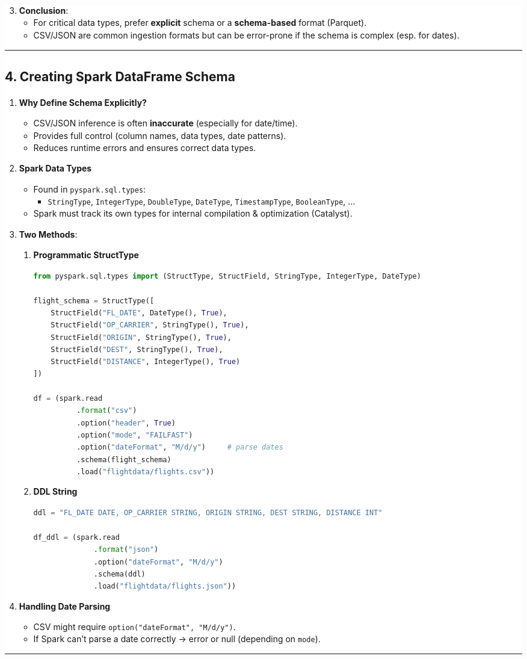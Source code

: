 3. **Conclusion**:
   - For critical data types, prefer **explicit** schema or a **schema-based** format (Parquet).
   - CSV/JSON are common ingestion formats but can be error-prone if the schema is complex (esp. for dates).

---

## 4. Creating Spark DataFrame Schema

1. **Why Define Schema Explicitly?**
   - CSV/JSON inference is often **inaccurate** (especially for date/time).
   - Provides full control (column names, data types, date patterns).
   - Reduces runtime errors and ensures correct data types.

2. **Spark Data Types**
   - Found in `pyspark.sql.types`: 
     - `StringType`, `IntegerType`, `DoubleType`, `DateType`, `TimestampType`, `BooleanType`, ...
   - Spark must track its own types for internal compilation & optimization (Catalyst).

3. **Two Methods**:
   1. **Programmatic StructType** 
      ```python
      from pyspark.sql.types import (StructType, StructField, StringType, IntegerType, DateType)

      flight_schema = StructType([
          StructField("FL_DATE", DateType(), True),
          StructField("OP_CARRIER", StringType(), True),
          StructField("ORIGIN", StringType(), True),
          StructField("DEST", StringType(), True),
          StructField("DISTANCE", IntegerType(), True)
      ])

      df = (spark.read
                .format("csv")
                .option("header", True)
                .option("mode", "FAILFAST")
                .option("dateFormat", "M/d/y")     # parse dates
                .schema(flight_schema)
                .load("flightdata/flights.csv"))
      ```
   2. **DDL String**  
      ```python
      ddl = "FL_DATE DATE, OP_CARRIER STRING, ORIGIN STRING, DEST STRING, DISTANCE INT"

      df_ddl = (spark.read
                    .format("json")
                    .option("dateFormat", "M/d/y")
                    .schema(ddl)
                    .load("flightdata/flights.json"))
      ```

4. **Handling Date Parsing** 
   - CSV might require `option("dateFormat", "M/d/y")`.
   - If Spark can’t parse a date correctly → error or null (depending on `mode`).

---